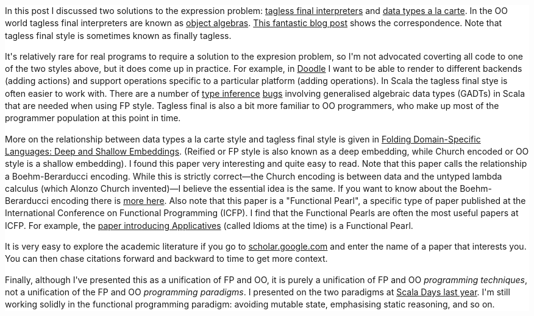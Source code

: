 In this post I discussed two solutions to the expression problem: [tagless final interpreters][tagless-final] and [data types a la carte][a-la-carte]. 
In the OO world tagless final interpreters are known as [object algebras][object-algebras]. 
[This fantastic blog post][object-algebra-to-finally-tagless] shows the correspondence.
Note that tagless final style is sometimes known as finally tagless.

It's relatively rare for real programs to require a solution to the expresion problem, so I'm not advocated coverting all code to one of the two styles above, but it does come up in practice.
For example, in [Doodle][doodle] I want to be able to render to different backends (adding actions) and support operations specific to a particular platform (adding operations).
In Scala the tagless final stye is often easier to work with.
There are a number of [type inference][9879] [bugs][5195] involving generalised algebraic data types (GADTs) in Scala that are needed when using FP style.
Tagless final is also a bit more familiar to OO programmers, who make up most of the programmer population at this point in time.

More on the relationship between data types a la carte style and tagless final style is given in [Folding Domain-Specific Languages: Deep and Shallow Embeddings][folding-dsl].
(Reified or FP style is also known as a deep embedding, while Church encoded or OO style is a shallow embedding).
I found this paper very interesting and quite easy to read.
Note that this paper calls the relationship a Boehm-Berarducci encoding.
While this is strictly correct&mdash;the Church encoding is between data and the untyped lambda calculus (which Alonzo Church invented)&mdash;I believe the essential idea is the same.
If you want to know about the Boehm-Berarducci encoding there is [more here][beyond-church].
Also note that this paper is a "Functional Pearl", a specific type of paper published at the International Conference on Functional Programming (ICFP).
I find that the Functional Pearls are often the most useful papers at ICFP.
For example, the [paper introducing Applicatives][idioms] (called Idioms at the time) is a Functional Pearl.

It is very easy to explore the academic literature if you go to [scholar.google.com](https://scholar.google.com/) and enter the name of a paper that interests you.
You can then chase citations forward and backward to time to get more context.

Finally, although I've presented this as a unification of FP and OO, it is purely a unification of FP and OO *programming techniques*, not a unification of the FP and OO *programming paradigms*.
I presented on the two paradigms at [Scala Days last year][structure].
I'm still working solidly in the functional programming paradigm: avoiding mutable state, emphasising static reasoning, and so on.
 
[alonzo-church]: https://en.wikipedia.org/wiki/Alonzo_Church
[maana]: http://maana.io/
[expression]: http://homepages.inf.ed.ac.uk/wadler/papers/expression/expression.txt
[synthesizing]: https://cs.brown.edu/~sk/Publications/Papers/Published/kff-synth-fp-oo/
[tagless-final]: http://okmij.org/ftp/tagless-final/course/lecture.pdf
[a-la-carte]: http://www.cs.ru.nl/~W.Swierstra/Publications/DataTypesALaCarte.pdf
[object-algebras]: https://www.cs.utexas.edu/~wcook/Drafts/2012/ecoop2012.pdf
[object-algebra-to-finally-tagless]: https://oleksandrmanzyuk.wordpress.com/2014/06/18/from-object-algebras-to-finally-tagless-interpreters-2/
[doodle]: https://github.com/underscoreio/doodle/
[9879]: https://github.com/scala/bug/issues/9879
[5195]: https://github.com/scala/bug/issues/5195
[folding-dsl]: http://www.cs.ox.ac.uk/jeremy.gibbons/publications/embedding.pdf
[beyond-church]: http://okmij.org/ftp/tagless-final/course/Boehm-Berarducci.html
[structure]: https://www.youtube.com/watch?v=bL-CcjKW1lw
[idioms]: http://strictlypositive.org/Idiom.pdf

[^bananas]: All of this literature is reasonably readable, in my opinion. A paper that I consider both spectacularly unreadable but still important is [Functional Programming with Bananas, Lenses, Envelopes and Barbed Wire ](http://doc.utwente.nl/56289/1/meijer91functional.pdf).
